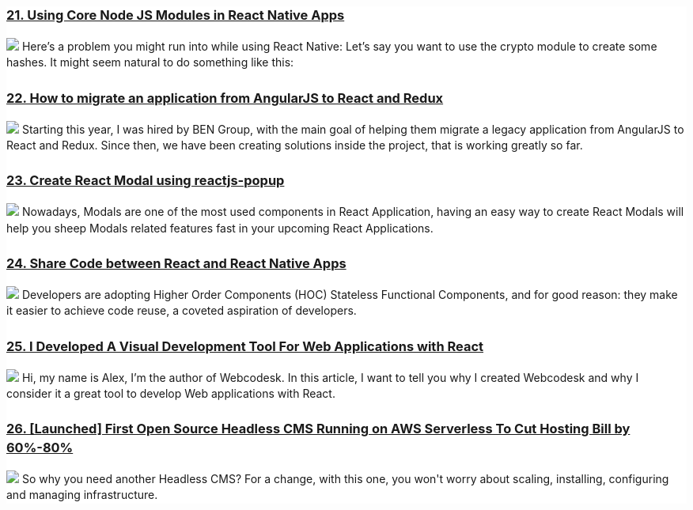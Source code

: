 ### [21. Using Core Node JS Modules in React Native Apps](https://hackernoon.com/using-core-node-js-modules-in-react-native-apps-64acd4d07140)
![](https://images.unsplash.com/photo-1558420488-0ed4bebf615d?ixlib=rb-1.2.1&q=80&fm=jpg&crop=entropy&cs=tinysrgb&w=1080&fit=max&ixid=eyJhcHBfaWQiOjEwMDk2Mn0)
Here’s a problem you might run into while using React Native: Let’s say you want to use the crypto module to create some hashes. It might seem natural to do something like this:

### [22. How to migrate an application from AngularJS to React and Redux](https://hackernoon.com/how-to-migrate-an-application-from-angularjs-to-react-and-redux-de0e2d1f70aa)
![](https://cdn.hackernoon.com/images/28v31p6.jpg)
Starting this year, I was hired by BEN Group, with the main goal of helping them migrate a legacy application from AngularJS to React and Redux. Since then, we have been creating solutions inside the project, that is working greatly so far.

### [23. Create React Modal using reactjs-popup](https://hackernoon.com/create-react-modal-using-reactjs-popup-m24m231v1)
![](https://cdn.hackernoon.com/images/ng4o131me.jpg)
Nowadays, Modals are one of the most used components in React Application, having an easy way to create React Modals will help you sheep Modals related features fast in your upcoming React Applications.

### [24. Share Code between React and React Native Apps](https://hackernoon.com/code-reuse-using-higher-order-hoc-and-stateless-functional-components-in-react-and-react-native-6eeb503c665)
![](https://cdn.hackernoon.com/images/mk48h31lz.jpg)
Developers are adopting Higher Order Components (HOC) Stateless Functional Components, and for good reason: they make it easier to achieve code reuse, a coveted aspiration of developers.

### [25. I Developed A Visual Development Tool For Web Applications with React](https://hackernoon.com/i-developed-a-visual-development-tool-for-web-applications-with-react-gmbr3280)
![](https://cdn.hackernoon.com/drafts/apmk3220.png)
Hi, my name is Alex, I’m the author of Webcodesk. In this article, I want to tell you why I created Webcodesk and why I consider it a great tool to develop Web applications with React.

### [26. [Launched] First Open Source Headless CMS Running on AWS Serverless To Cut Hosting Bill by 60%-80%](https://hackernoon.com/launched-first-open-source-headless-cms-running-on-aws-serverless-to-cut-hosting-bill-by-60percent-80percent-n1ct30ls)
![](https://cdn.hackernoon.com/images/n91j30i6.jpg)
So why you need another Headless CMS? For a change, with this one, you won't worry about scaling, installing, configuring and managing infrastructure. 
